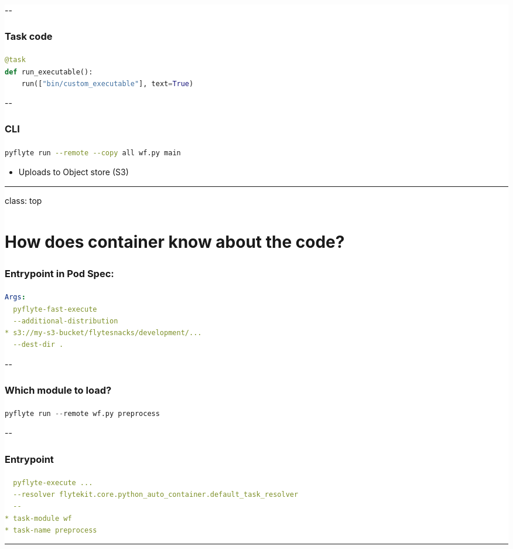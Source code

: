 --

### Task code

```python
@task
def run_executable():
    run(["bin/custom_executable"], text=True)
```

--

### CLI

```bash
pyflyte run --remote --copy all wf.py main
```

- Uploads to Object store (S3)

---

class: top

# How does container know about the code?

### Entrypoint in Pod Spec:

```yaml
Args:
  pyflyte-fast-execute
  --additional-distribution
* s3://my-s3-bucket/flytesnacks/development/...
  --dest-dir .
```

--

### Which module to load?

```python
pyflyte run --remote wf.py preprocess
```

--

### Entrypoint

```yaml
  pyflyte-execute ...
  --resolver flytekit.core.python_auto_container.default_task_resolver
  --
* task-module wf
* task-name preprocess
```

---